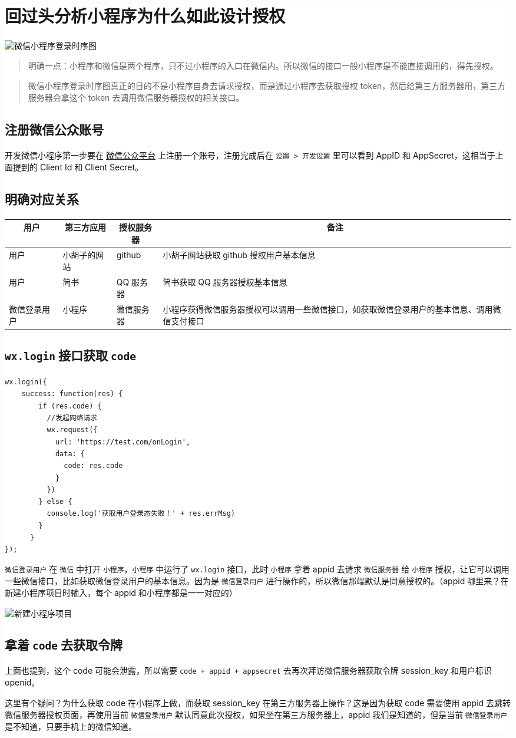 # 回过头分析小程序为什么如此设计授权

![微信小程序登录时序图](http://upload-images.jianshu.io/upload_images/6693922-52b8a1941f4adbfd.png?imageMogr2/auto-orient/strip%7CimageView2/2/w/1240)

> 明确一点：小程序和微信是两个程序，只不过小程序的入口在微信内。所以微信的接口一般小程序是不能直接调用的，得先授权。

> 微信小程序登录时序图真正的目的不是小程序自身去请求授权，而是通过小程序去获取授权 token，然后给第三方服务器用，第三方服务器会拿这个 token 去调用微信服务器授权的相关接口。

## 注册微信公众账号

开发微信小程序第一步要在 [微信公众平台](https://mp.weixin.qq.com/) 上注册一个账号，注册完成后在 `设置 > 开发设置` 里可以看到 AppID 和 AppSecret，这相当于上面提到的  Client Id 和 Client Secret。

## 明确对应关系

用户 | 第三方应用 | 授权服务器 | 备注
---|--- | --- | ---
用户 |  小胡子的网站 | github | 小胡子网站获取 github 授权用户基本信息
用户 | 简书 | QQ 服务器 | 简书获取 QQ 服务器授权基本信息
微信登录用户 | 小程序 | 微信服务器 | 小程序获得微信服务器授权可以调用一些微信接口，如获取微信登录用户的基本信息、调用微信支付接口

## `wx.login` 接口获取 `code`

```
wx.login({
    success: function(res) {
        if (res.code) {
          //发起网络请求
          wx.request({
            url: 'https://test.com/onLogin',
            data: {
              code: res.code
            }
          })
        } else {
          console.log('获取用户登录态失败！' + res.errMsg)
        }
      }
});
```

`微信登录用户` 在 `微信` 中打开 `小程序`，`小程序` 中运行了 `wx.login` 接口，此时 `小程序` 拿着 appid 去请求 `微信服务器` 给 `小程序` 授权，让它可以调用一些微信接口，比如获取微信登录用户的基本信息。因为是 `微信登录用户` 进行操作的，所以微信那端默认是同意授权的。（appid 哪里来？在新建小程序项目时输入，每个 appid 和小程序都是一一对应的）

![新建小程序项目](http://upload-images.jianshu.io/upload_images/6693922-805f36a82456ef8b.png?imageMogr2/auto-orient/strip%7CimageView2/2/w/1240)

## 拿着 `code` 去获取令牌

上面也提到，这个 code 可能会泄露，所以需要 `code + appid + appsecret` 去再次拜访微信服务器获取令牌 session_key 和用户标识 openid。

这里有个疑问？为什么获取 code 在小程序上做，而获取 session_key 在第三方服务器上操作？这是因为获取 code 需要使用 appid 去跳转微信服务器授权页面，再使用当前 `微信登录用户` 默认同意此次授权，如果坐在第三方服务器上，appid 我们是知道的，但是当前 `微信登录用户` 是不知道，只要手机上的微信知道。
